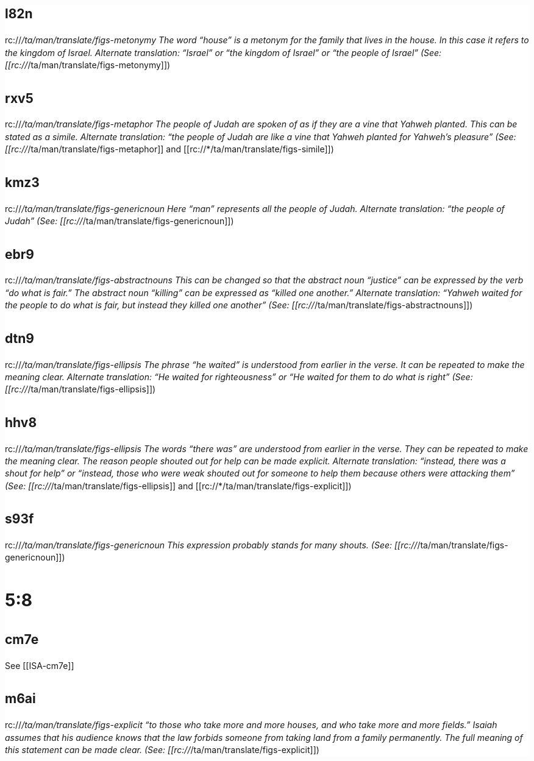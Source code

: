 ## l82n
rc://*/ta/man/translate/figs-metonymy
The word “house” is a metonym for the family that lives in the house. In this case it refers to the kingdom of Israel. Alternate translation: “Israel” or “the kingdom of Israel” or “the people of Israel” (See: [[rc://*/ta/man/translate/figs-metonymy]])

## rxv5
rc://*/ta/man/translate/figs-metaphor
The people of Judah are spoken of as if they are a vine that Yahweh planted. This can be stated as a simile. Alternate translation: “the people of Judah are like a vine that Yahweh planted for Yahweh’s pleasure” (See: [[rc://*/ta/man/translate/figs-metaphor]] and [[rc://*/ta/man/translate/figs-simile]])

## kmz3
rc://*/ta/man/translate/figs-genericnoun
Here “man” represents all the people of Judah. Alternate translation: “the people of Judah” (See: [[rc://*/ta/man/translate/figs-genericnoun]])

## ebr9
rc://*/ta/man/translate/figs-abstractnouns
This can be changed so that the abstract noun “justice” can be expressed by the verb “do what is fair.” The abstract noun “killing” can be expressed as “killed one another.” Alternate translation: “Yahweh waited for the people to do what is fair, but instead they killed one another” (See: [[rc://*/ta/man/translate/figs-abstractnouns]])

## dtn9
rc://*/ta/man/translate/figs-ellipsis
The phrase “he waited” is understood from earlier in the verse. It can be repeated to make the meaning clear. Alternate translation: “He waited for righteousness” or “He waited for them to do what is right” (See: [[rc://*/ta/man/translate/figs-ellipsis]])

## hhv8
rc://*/ta/man/translate/figs-ellipsis
The words “there was” are understood from earlier in the verse. They can be repeated to make the meaning clear. The reason people shouted out for help can be made explicit. Alternate translation: “instead, there was a shout for help” or “instead, those who were weak shouted out for someone to help them because others were attacking them” (See: [[rc://*/ta/man/translate/figs-ellipsis]] and [[rc://*/ta/man/translate/figs-explicit]])

## s93f
rc://*/ta/man/translate/figs-genericnoun
This expression probably stands for many shouts. (See: [[rc://*/ta/man/translate/figs-genericnoun]])

# 5:8
## cm7e
See [[ISA-cm7e]]
## m6ai
rc://*/ta/man/translate/figs-explicit
“to those who take more and more houses, and who take more and more fields.” Isaiah assumes that his audience knows that the law forbids someone from taking land from a family permanently. The full meaning of this statement can be made clear. (See: [[rc://*/ta/man/translate/figs-explicit]])
